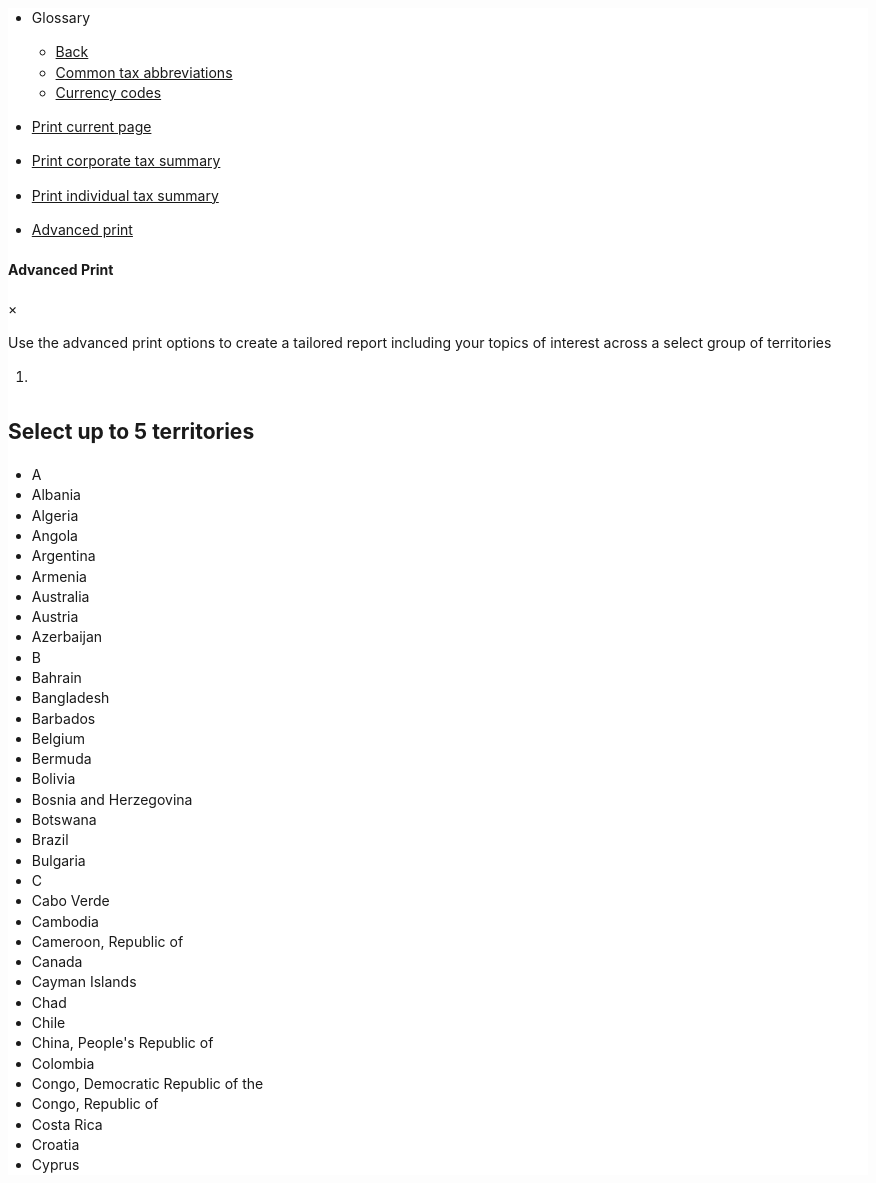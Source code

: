 * Glossary
  + [Back](malaysia%3FtopicTypeId=35fd5f5e-24ba-48d0-a39a-b76315a497dc.html#)
  + [Common tax abbreviations](glossary/common-tax-abbreviations.html)
  + [Currency codes](glossary/currency-codes.html)



* [Print current page](malaysia%3FtopicTypeId=35fd5f5e-24ba-48d0-a39a-b76315a497dc.html#)
* [Print corporate tax summary](malaysia%3FtopicTypeId=35fd5f5e-24ba-48d0-a39a-b76315a497dc.html#)
* [Print individual tax summary](malaysia%3FtopicTypeId=35fd5f5e-24ba-48d0-a39a-b76315a497dc.html#)
* [Advanced print](malaysia%3FtopicTypeId=35fd5f5e-24ba-48d0-a39a-b76315a497dc.html#)






 








#### Advanced Print

×

Use the advanced print options to create a tailored report including your topics of interest across a select group of territories

1.
## Select up to 5 territories


* A
* Albania
* Algeria
* Angola
* Argentina
* Armenia
* Australia
* Austria
* Azerbaijan
* B
* Bahrain
* Bangladesh
* Barbados
* Belgium
* Bermuda
* Bolivia
* Bosnia and Herzegovina
* Botswana
* Brazil
* Bulgaria
* C
* Cabo Verde
* Cambodia
* Cameroon, Republic of
* Canada
* Cayman Islands
* Chad
* Chile
* China, People's Republic of
* Colombia
* Congo, Democratic Republic of the
* Congo, Republic of
* Costa Rica
* Croatia
* Cyprus